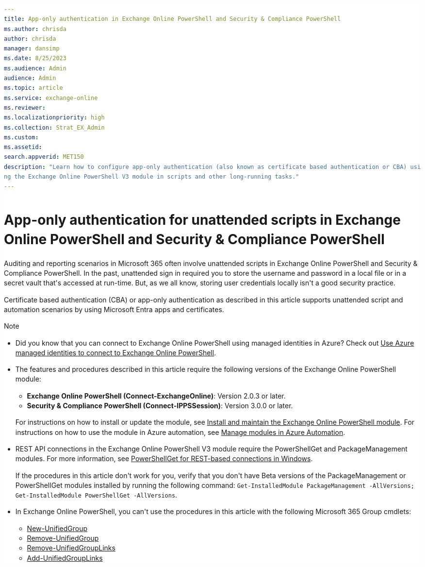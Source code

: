 ```yaml
---
title: App-only authentication in Exchange Online PowerShell and Security & Compliance PowerShell
ms.author: chrisda
author: chrisda
manager: dansimp
ms.date: 8/25/2023
ms.audience: Admin
audience: Admin
ms.topic: article
ms.service: exchange-online
ms.reviewer:
ms.localizationpriority: high
ms.collection: Strat_EX_Admin
ms.custom:
ms.assetid:
search.appverid: MET150
description: "Learn how to configure app-only authentication (also known as certificate based authentication or CBA) using the Exchange Online PowerShell V3 module in scripts and other long-running tasks."
---
```


# App-only authentication for unattended scripts in Exchange Online PowerShell and Security & Compliance PowerShell

Auditing and reporting scenarios in Microsoft 365 often involve unattended scripts in Exchange Online PowerShell and Security & Compliance PowerShell. In the past, unattended sign in required you to store the username and password in a local file or in a secret vault that's accessed at run-time. But, as we all know, storing user credentials locally isn't a good security practice.

Certificate based authentication (CBA) or app-only authentication as described in this article supports unattended script and automation scenarios by using Microsoft Entra apps and certificates.

> [!NOTE]
>
> - Did you know that you can connect to Exchange Online PowerShell using managed identities in Azure? Check out [Use Azure managed identities to connect to Exchange Online PowerShell](connect-exo-powershell-managed-identity.md).
>
> - The features and procedures described in this article require the following versions of the Exchange Online PowerShell module:
>   - **Exchange Online PowerShell (Connect-ExchangeOnline)**: Version 2.0.3 or later.
>   - **Security & Compliance PowerShell (Connect-IPPSSession)**: Version 3.0.0 or later.
>
>   For instructions on how to install or update the module, see [Install and maintain the Exchange Online PowerShell module](exchange-online-powershell-v2.md#install-and-maintain-the-exchange-online-powershell-module). For instructions on how to use the module in Azure automation, see [Manage modules in Azure Automation](/azure/automation/shared-resources/modules).
>
> - REST API connections in the Exchange Online PowerShell V3 module require the PowerShellGet and PackageManagement modules. For more information, see [PowerShellGet for REST-based connections in Windows](exchange-online-powershell-v2.md#powershellget-for-rest-based-connections-in-windows).
>
>   If the procedures in this article don't work for you, verify that you don't have Beta versions of the PackageManagement or PowerShellGet modules installed by running the following command: `Get-InstalledModule PackageManagement -AllVersions; Get-InstalledModule PowerShellGet -AllVersions`.
>
> - In Exchange Online PowerShell, you can't use the procedures in this article with the following Microsoft 365 Group cmdlets:
>   - [New-UnifiedGroup](/powershell/module/exchange/new-unifiedgroup)
>   - [Remove-UnifiedGroup](/powershell/module/exchange/remove-unifiedgroup)
>   - [Remove-UnifiedGroupLinks](/powershell/module/exchange/remove-unifiedgrouplinks)
>   - [Add-UnifiedGroupLinks](/powershell/module/exchange/add-unifiedgrouplinks)
